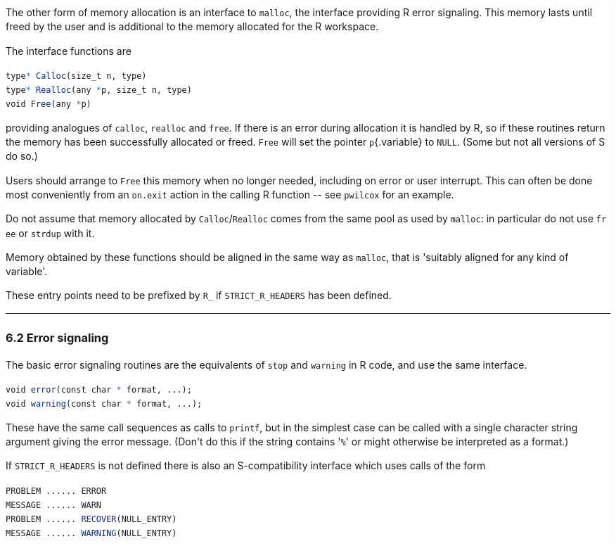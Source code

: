 The other form of memory allocation is an interface to `malloc`, the
interface providing R error signaling. This memory lasts until freed by
the user and is additional to the memory allocated for the R workspace.

The interface functions are

```r
type* Calloc(size_t n, type)
type* Realloc(any *p, size_t n, type)
void Free(any *p)
```

providing analogues of `calloc`, `realloc` and `free`. If there is an
error during allocation it is handled by R, so if these routines return
the memory has been successfully allocated or freed. `Free` will set the
pointer `p`{.variable} to `NULL`. (Some but not all versions of S do
so.)

Users should arrange to `Free` this memory when no longer needed,
including on error or user interrupt. This can often be done most
conveniently from an `on.exit` action in the calling R function -- see
`pwilcox` for an example.

Do not assume that memory allocated by `Calloc`/`Realloc` comes from the
same pool as used by `malloc`: in particular do not use `free` or
`strdup` with it.

Memory obtained by these functions should be aligned in the same way as
`malloc`, that is 'suitably aligned for any kind of variable'.

These entry points need to be prefixed by `R_` if `STRICT_R_HEADERS` has
been defined.

---

### 6.2 Error signaling

The basic error signaling routines are the equivalents of `stop` and
`warning` in R code, and use the same interface.

```r
void error(const char * format, ...);
void warning(const char * format, ...);
```

These have the same call sequences as calls to `printf`, but in the
simplest case can be called with a single character string argument
giving the error message. (Don't do this if the string contains
'`%`' or might otherwise be interpreted as a format.)

If `STRICT_R_HEADERS` is not defined there is also an S-compatibility
interface which uses calls of the form

```r
PROBLEM ...... ERROR
MESSAGE ...... WARN
PROBLEM ...... RECOVER(NULL_ENTRY)
MESSAGE ...... WARNING(NULL_ENTRY)
```
